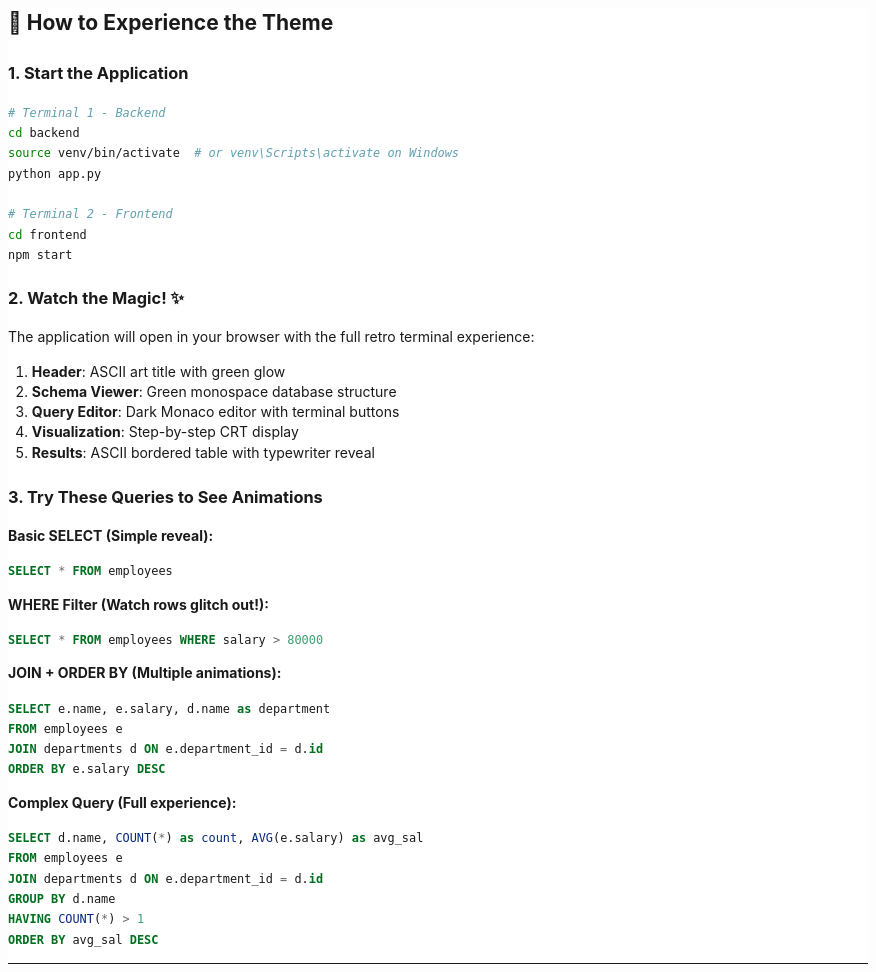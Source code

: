 
## 🚀 How to Experience the Theme

### 1. Start the Application

```bash
# Terminal 1 - Backend
cd backend
source venv/bin/activate  # or venv\Scripts\activate on Windows
python app.py

# Terminal 2 - Frontend
cd frontend
npm start
```

### 2. Watch the Magic! ✨

The application will open in your browser with the full retro terminal experience:

1. **Header**: ASCII art title with green glow
2. **Schema Viewer**: Green monospace database structure
3. **Query Editor**: Dark Monaco editor with terminal buttons
4. **Visualization**: Step-by-step CRT display
5. **Results**: ASCII bordered table with typewriter reveal

### 3. Try These Queries to See Animations

**Basic SELECT (Simple reveal):**
```sql
SELECT * FROM employees
```

**WHERE Filter (Watch rows glitch out!):**
```sql
SELECT * FROM employees WHERE salary > 80000
```

**JOIN + ORDER BY (Multiple animations):**
```sql
SELECT e.name, e.salary, d.name as department 
FROM employees e 
JOIN departments d ON e.department_id = d.id 
ORDER BY e.salary DESC
```

**Complex Query (Full experience):**
```sql
SELECT d.name, COUNT(*) as count, AVG(e.salary) as avg_sal
FROM employees e
JOIN departments d ON e.department_id = d.id
GROUP BY d.name
HAVING COUNT(*) > 1
ORDER BY avg_sal DESC
```

---